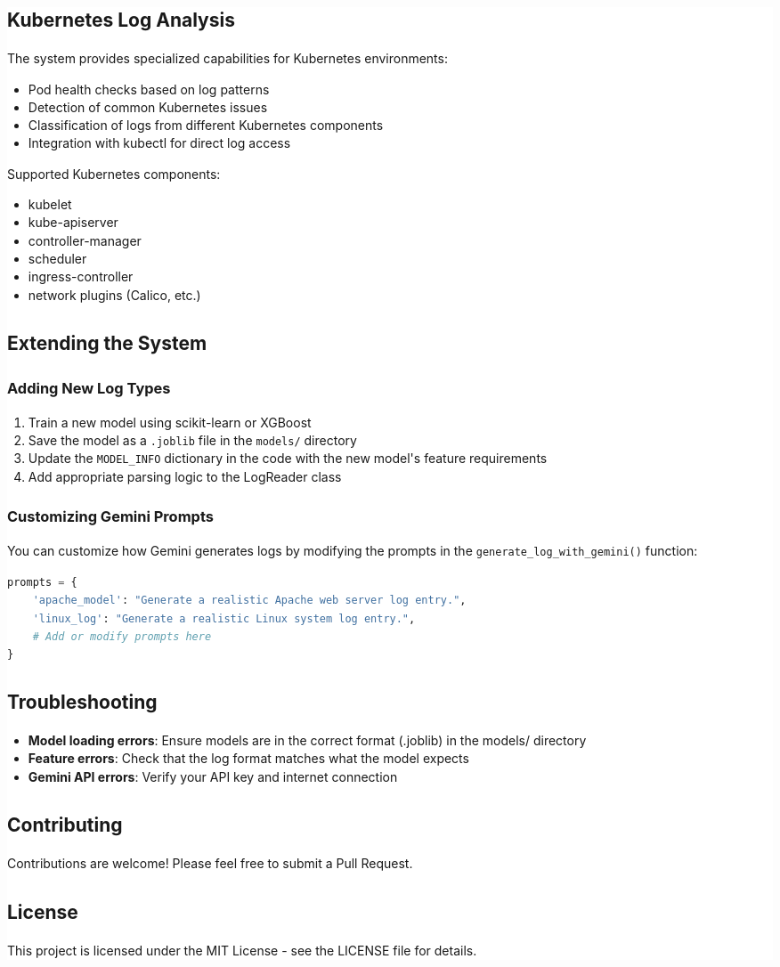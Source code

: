 ## Kubernetes Log Analysis

The system provides specialized capabilities for Kubernetes environments:

- Pod health checks based on log patterns
- Detection of common Kubernetes issues
- Classification of logs from different Kubernetes components
- Integration with kubectl for direct log access

Supported Kubernetes components:

- kubelet
- kube-apiserver
- controller-manager
- scheduler
- ingress-controller
- network plugins (Calico, etc.)

## Extending the System

### Adding New Log Types

1. Train a new model using scikit-learn or XGBoost
2. Save the model as a `.joblib` file in the `models/` directory
3. Update the `MODEL_INFO` dictionary in the code with the new model's feature requirements
4. Add appropriate parsing logic to the LogReader class

### Customizing Gemini Prompts

You can customize how Gemini generates logs by modifying the prompts in the `generate_log_with_gemini()` function:

```python
prompts = {
    'apache_model': "Generate a realistic Apache web server log entry.",
    'linux_log': "Generate a realistic Linux system log entry.",
    # Add or modify prompts here
}
```

## Troubleshooting

- **Model loading errors**: Ensure models are in the correct format (.joblib) in the models/ directory
- **Feature errors**: Check that the log format matches what the model expects
- **Gemini API errors**: Verify your API key and internet connection

## Contributing

Contributions are welcome! Please feel free to submit a Pull Request.

## License

This project is licensed under the MIT License - see the LICENSE file for details.